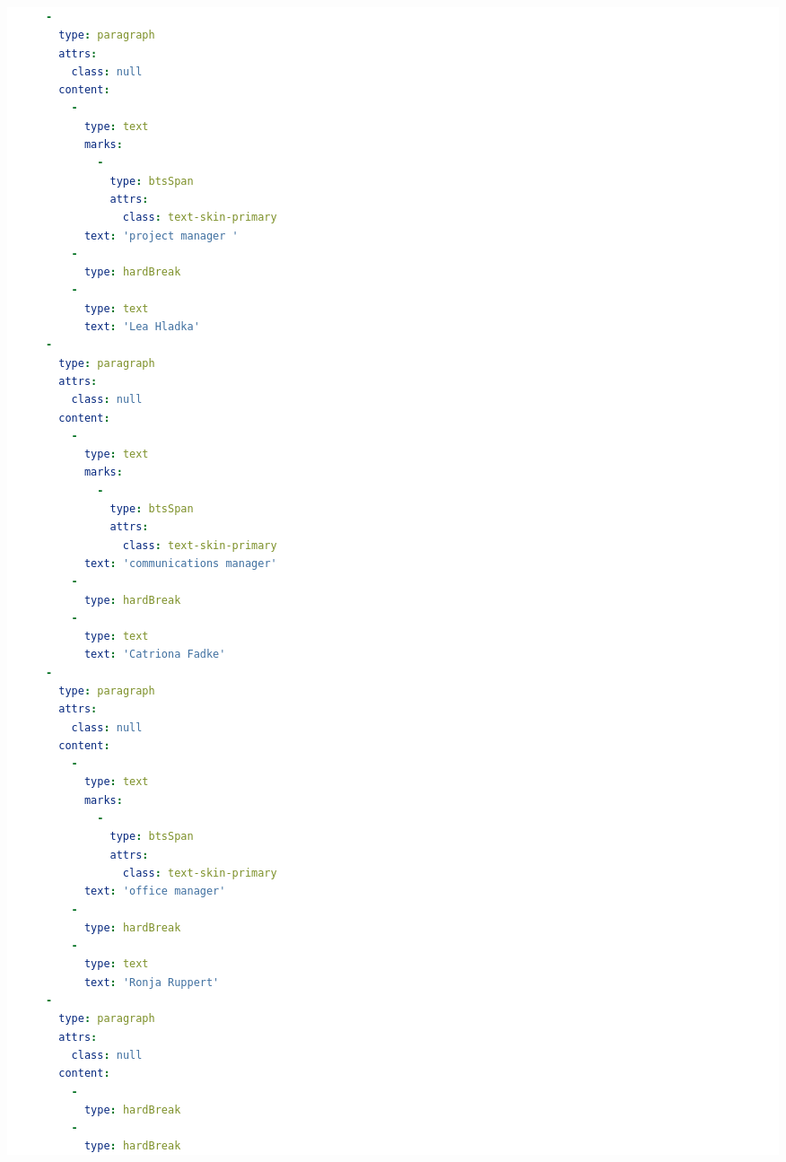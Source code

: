 ```yaml
      -
        type: paragraph
        attrs:
          class: null
        content:
          -
            type: text
            marks:
              -
                type: btsSpan
                attrs:
                  class: text-skin-primary
            text: 'project manager '
          -
            type: hardBreak
          -
            type: text
            text: 'Lea Hladka'
      -
        type: paragraph
        attrs:
          class: null
        content:
          -
            type: text
            marks:
              -
                type: btsSpan
                attrs:
                  class: text-skin-primary
            text: 'communications manager'
          -
            type: hardBreak
          -
            type: text
            text: 'Catriona Fadke'
      -
        type: paragraph
        attrs:
          class: null
        content:
          -
            type: text
            marks:
              -
                type: btsSpan
                attrs:
                  class: text-skin-primary
            text: 'office manager'
          -
            type: hardBreak
          -
            type: text
            text: 'Ronja Ruppert'
      -
        type: paragraph
        attrs:
          class: null
        content:
          -
            type: hardBreak
          -
            type: hardBreak
```